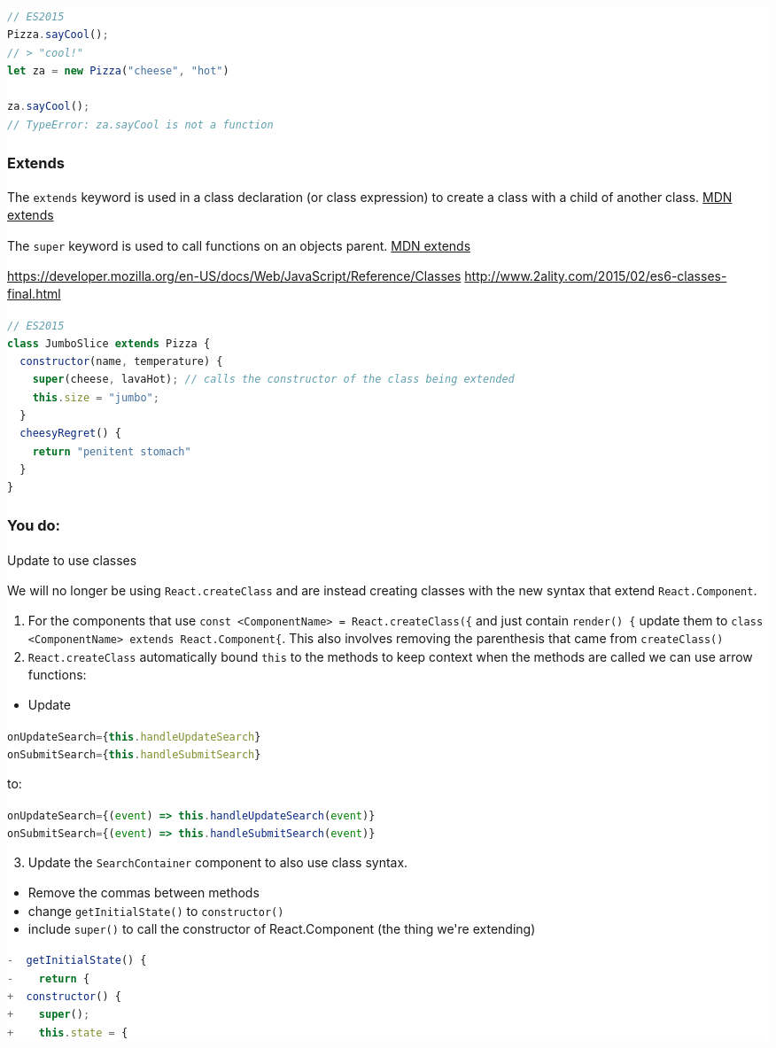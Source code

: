 ```js
// ES2015
Pizza.sayCool();
// > "cool!"
let za = new Pizza("cheese", "hot")

za.sayCool();
// TypeError: za.sayCool is not a function
```

### Extends
The `extends` keyword is used in a class declaration (or class expression) to create a class with a child of another class. [MDN extends](https://developer.mozilla.org/en-US/docs/Web/JavaScript/Reference/Classes/extends)

The `super` keyword is used to call functions on an objects parent. [MDN extends](https://developer.mozilla.org/en-US/docs/Web/JavaScript/Reference/Operators/super)

https://developer.mozilla.org/en-US/docs/Web/JavaScript/Reference/Classes
http://www.2ality.com/2015/02/es6-classes-final.html

```js
// ES2015
class JumboSlice extends Pizza {
  constructor(name, temperature) {
    super(cheese, lavaHot); // calls the constructor of the class being extended
    this.size = "jumbo";
  }
  cheesyRegret() {
    return "penitent stomach"
  }
}
```

### You do:

Update to use classes

We will no longer be using `React.createClass` and are instead creating classes with the new syntax that extend `React.Component`.

1. For the components that use
  `const <ComponentName> = React.createClass({` and just contain `render() {`
  update them to `class <ComponentName> extends React.Component{`.
  This also involves removing the parenthesis that came from `createClass()`
2. `React.createClass` automatically bound `this` to the methods to keep context when the methods are called we can use arrow functions:
  - Update
  ```js
  onUpdateSearch={this.handleUpdateSearch}
  onSubmitSearch={this.handleSubmitSearch}
  ```
  to:
  ```js
  onUpdateSearch={(event) => this.handleUpdateSearch(event)}
  onSubmitSearch={(event) => this.handleSubmitSearch(event)}
  ```
3. Update the `SearchContainer` component to also use class syntax.
  - Remove the commas between methods
  - change `getInitialState()` to `constructor()`
  - include `super()` to call the constructor of React.Component (the thing we're extending)
  ```js
  -  getInitialState() {
  -    return {
  +  constructor() {
  +    super();
  +    this.state = {
  ```